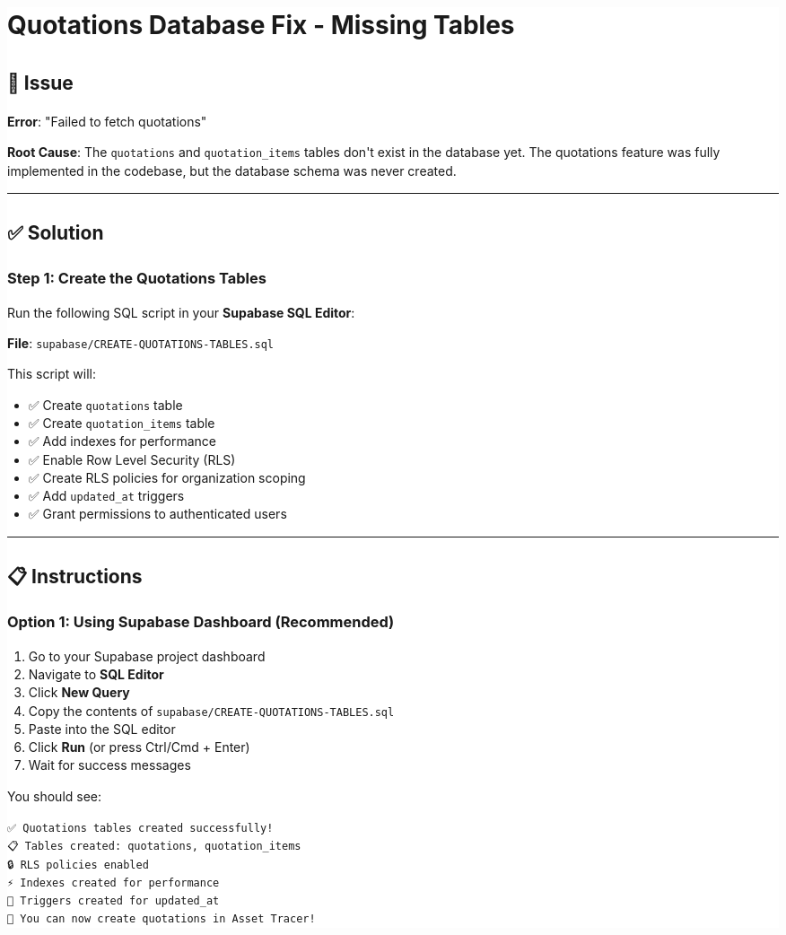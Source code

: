 # Quotations Database Fix - Missing Tables

## 🐛 Issue
**Error**: "Failed to fetch quotations"

**Root Cause**: The `quotations` and `quotation_items` tables don't exist in the database yet. The quotations feature was fully implemented in the codebase, but the database schema was never created.

---

## ✅ Solution

### Step 1: Create the Quotations Tables

Run the following SQL script in your **Supabase SQL Editor**:

**File**: `supabase/CREATE-QUOTATIONS-TABLES.sql`

This script will:
- ✅ Create `quotations` table
- ✅ Create `quotation_items` table
- ✅ Add indexes for performance
- ✅ Enable Row Level Security (RLS)
- ✅ Create RLS policies for organization scoping
- ✅ Add `updated_at` triggers
- ✅ Grant permissions to authenticated users

---

## 📋 Instructions

### Option 1: Using Supabase Dashboard (Recommended)

1. Go to your Supabase project dashboard
2. Navigate to **SQL Editor**
3. Click **New Query**
4. Copy the contents of `supabase/CREATE-QUOTATIONS-TABLES.sql`
5. Paste into the SQL editor
6. Click **Run** (or press Ctrl/Cmd + Enter)
7. Wait for success messages

You should see:
```
✅ Quotations tables created successfully!
📋 Tables created: quotations, quotation_items
🔒 RLS policies enabled
⚡ Indexes created for performance
🔄 Triggers created for updated_at
🎉 You can now create quotations in Asset Tracer!
```
